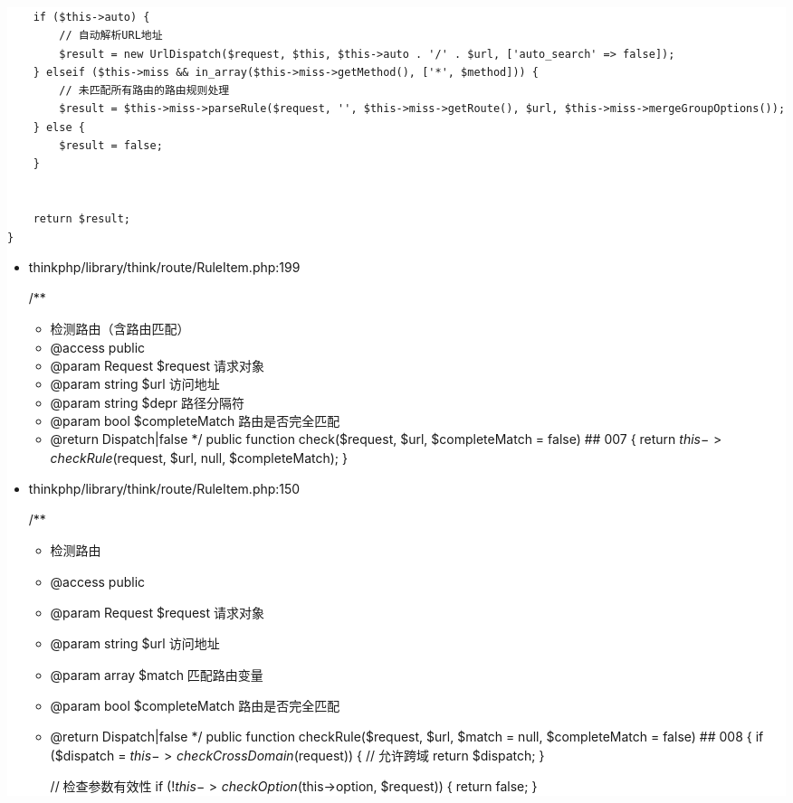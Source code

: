         if ($this->auto) {
            // 自动解析URL地址
            $result = new UrlDispatch($request, $this, $this->auto . '/' . $url, ['auto_search' => false]);
        } elseif ($this->miss && in_array($this->miss->getMethod(), ['*', $method])) {
            // 未匹配所有路由的路由规则处理
            $result = $this->miss->parseRule($request, '', $this->miss->getRoute(), $url, $this->miss->mergeGroupOptions());
        } else {
            $result = false;
        }


        return $result;
    }



- thinkphp/library/think/route/RuleItem.php:199

    /**
     * 检测路由（含路由匹配）
     * @access public
     * @param  Request      $request  请求对象
     * @param  string       $url      访问地址
     * @param  string       $depr     路径分隔符
     * @param  bool         $completeMatch   路由是否完全匹配
     * @return Dispatch|false
     */
    public function check($request, $url, $completeMatch = false)                           ## 007
    {
        return $this->checkRule($request, $url, null, $completeMatch);
    }


- thinkphp/library/think/route/RuleItem.php:150
    
    /**
     * 检测路由
     * @access public
     * @param  Request      $request  请求对象
     * @param  string       $url      访问地址
     * @param  array        $match    匹配路由变量
     * @param  bool         $completeMatch   路由是否完全匹配
     * @return Dispatch|false
     */
    public function checkRule($request, $url, $match = null, $completeMatch = false)         ## 008
    {
        if ($dispatch = $this->checkCrossDomain($request)) {
            // 允许跨域
            return $dispatch;
        }

        // 检查参数有效性
        if (!$this->checkOption($this->option, $request)) {
            return false;
        }
